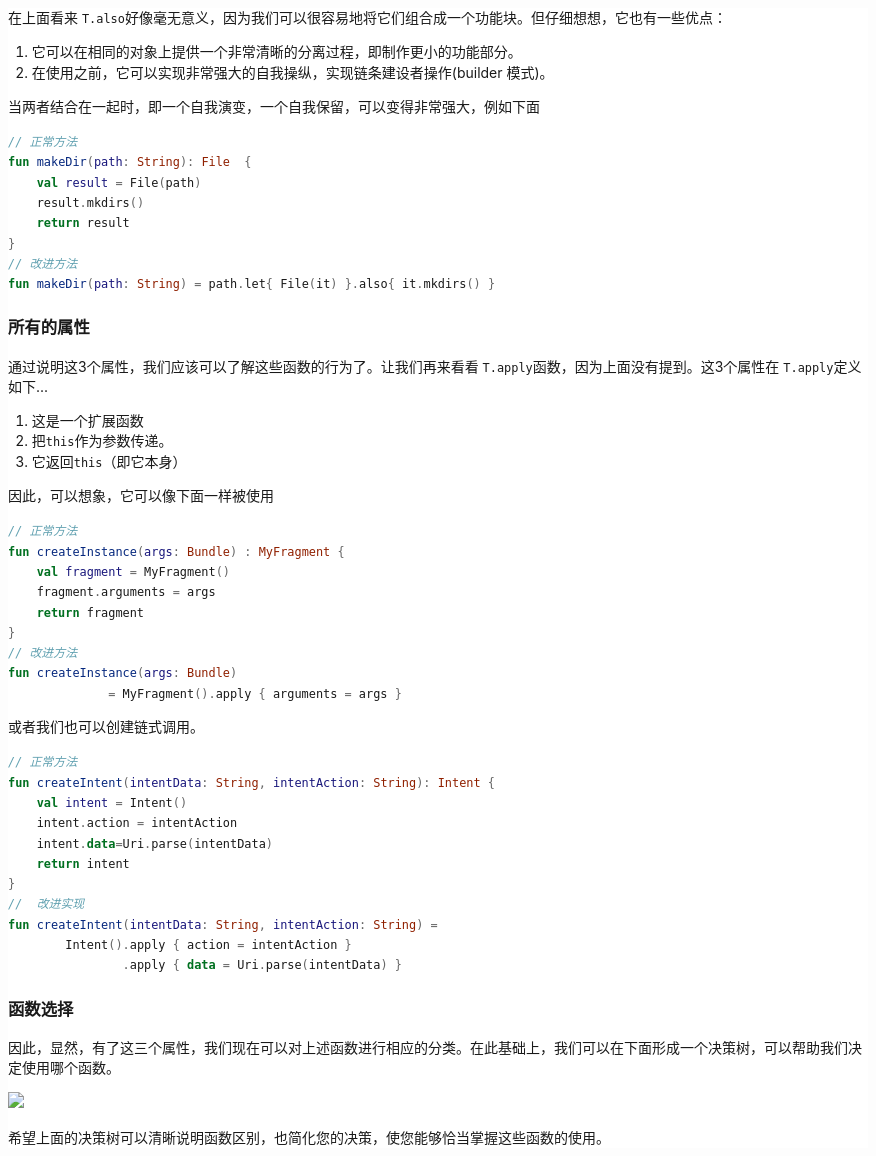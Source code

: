 在上面看来 `T.also`好像毫无意义，因为我们可以很容易地将它们组合成一个功能块。但仔细想想，它也有一些优点：

1. 它可以在相同的对象上提供一个非常清晰的分离过程，即制作更小的功能部分。
2. 在使用之前，它可以实现非常强大的自我操纵，实现链条建设者操作(builder 模式)。

当两者结合在一起时，即一个自我演变，一个自我保留，可以变得非常强大，例如下面

```kotlin
// 正常方法
fun makeDir(path: String): File  {
    val result = File(path)
    result.mkdirs()
    return result
}
// 改进方法
fun makeDir(path: String) = path.let{ File(it) }.also{ it.mkdirs() }


```

### 所有的属性

通过说明这3个属性，我们应该可以了解这些函数的行为了。让我们再来看看 `T.apply`函数，因为上面没有提到。这3个属性在 `T.apply`定义如下...

1. 这是一个扩展函数
2. 把`this`作为参数传递。
3. 它返回`this`（即它本身）

因此，可以想象，它可以像下面一样被使用

```kotlin
// 正常方法
fun createInstance(args: Bundle) : MyFragment {
    val fragment = MyFragment()
    fragment.arguments = args
    return fragment
}
// 改进方法
fun createInstance(args: Bundle) 
              = MyFragment().apply { arguments = args }


```

或者我们也可以创建链式调用。

```kotlin
// 正常方法
fun createIntent(intentData: String, intentAction: String): Intent {
    val intent = Intent()
    intent.action = intentAction
    intent.data=Uri.parse(intentData)
    return intent
}
//  改进实现
fun createIntent(intentData: String, intentAction: String) =
        Intent().apply { action = intentAction }
                .apply { data = Uri.parse(intentData) }


```

### 函数选择

因此，显然，有了这三个属性，我们现在可以对上述函数进行相应的分类。在此基础上，我们可以在下面形成一个决策树，可以帮助我们决定使用哪个函数。

![](https://user-gold-cdn.xitu.io/2018/1/24/16123d48e78959f5?imageslim)

希望上面的决策树可以清晰说明函数区别，也简化您的决策，使您能够恰当掌握这些函数的使用。